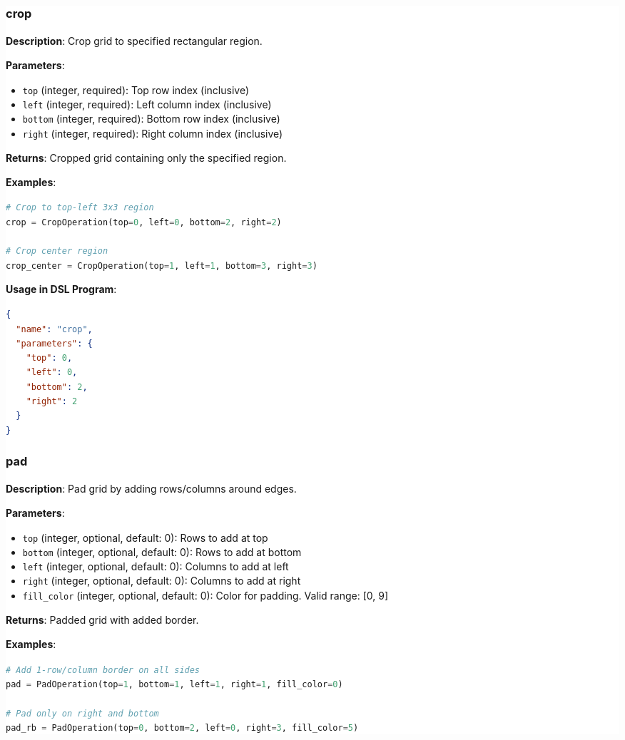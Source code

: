 ### crop

**Description**: Crop grid to specified rectangular region.

**Parameters**:
- `top` (integer, required): Top row index (inclusive)
- `left` (integer, required): Left column index (inclusive)
- `bottom` (integer, required): Bottom row index (inclusive)
- `right` (integer, required): Right column index (inclusive)

**Returns**: Cropped grid containing only the specified region.

**Examples**:
```python
# Crop to top-left 3x3 region
crop = CropOperation(top=0, left=0, bottom=2, right=2)

# Crop center region
crop_center = CropOperation(top=1, left=1, bottom=3, right=3)
```

**Usage in DSL Program**:
```json
{
  "name": "crop",
  "parameters": {
    "top": 0,
    "left": 0,
    "bottom": 2,
    "right": 2
  }
}
```

### pad

**Description**: Pad grid by adding rows/columns around edges.

**Parameters**:
- `top` (integer, optional, default: 0): Rows to add at top
- `bottom` (integer, optional, default: 0): Rows to add at bottom
- `left` (integer, optional, default: 0): Columns to add at left
- `right` (integer, optional, default: 0): Columns to add at right
- `fill_color` (integer, optional, default: 0): Color for padding. Valid range: [0, 9]

**Returns**: Padded grid with added border.

**Examples**:
```python
# Add 1-row/column border on all sides
pad = PadOperation(top=1, bottom=1, left=1, right=1, fill_color=0)

# Pad only on right and bottom
pad_rb = PadOperation(top=0, bottom=2, left=0, right=3, fill_color=5)
```
